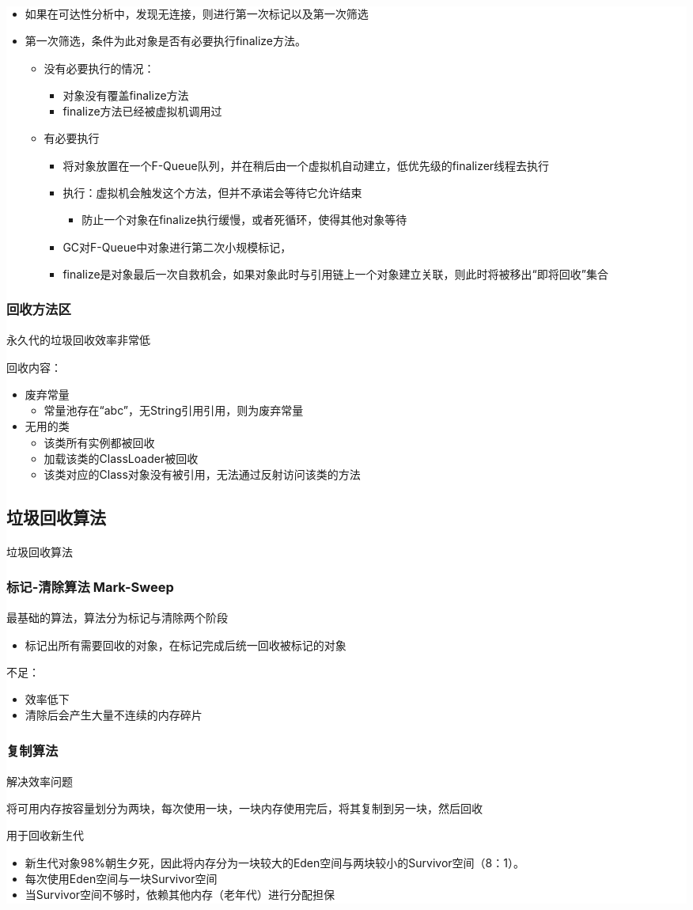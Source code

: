 - 如果在可达性分析中，发现无连接，则进行第一次标记以及第一次筛选

- 第一次筛选，条件为此对象是否有必要执行finalize方法。

  - 没有必要执行的情况：

    - 对象没有覆盖finalize方法
    - finalize方法已经被虚拟机调用过

  - 有必要执行

    - 将对象放置在一个F-Queue队列，并在稍后由一个虚拟机自动建立，低优先级的finalizer线程去执行
    - 执行：虚拟机会触发这个方法，但并不承诺会等待它允许结束

      - 防止一个对象在finalize执行缓慢，或者死循环，使得其他对象等待
    - GC对F-Queue中对象进行第二次小规模标记，
    - finalize是对象最后一次自救机会，如果对象此时与引用链上一个对象建立关联，则此时将被移出“即将回收”集合

### 回收方法区

永久代的垃圾回收效率非常低

回收内容：

- 废弃常量
  - 常量池存在“abc”，无String引用引用，则为废弃常量
- 无用的类
  - 该类所有实例都被回收
  - 加载该类的ClassLoader被回收
  - 该类对应的Class对象没有被引用，无法通过反射访问该类的方法

## 垃圾回收算法

垃圾回收算法

### 标记-清除算法 Mark-Sweep

最基础的算法，算法分为标记与清除两个阶段

- 标记出所有需要回收的对象，在标记完成后统一回收被标记的对象

不足：

- 效率低下
- 清除后会产生大量不连续的内存碎片

### 复制算法

解决效率问题

将可用内存按容量划分为两块，每次使用一块，一块内存使用完后，将其复制到另一块，然后回收

用于回收新生代

- 新生代对象98%朝生夕死，因此将内存分为一块较大的Eden空间与两块较小的Survivor空间（8：1）。
- 每次使用Eden空间与一块Survivor空间
- 当Survivor空间不够时，依赖其他内存（老年代）进行分配担保
